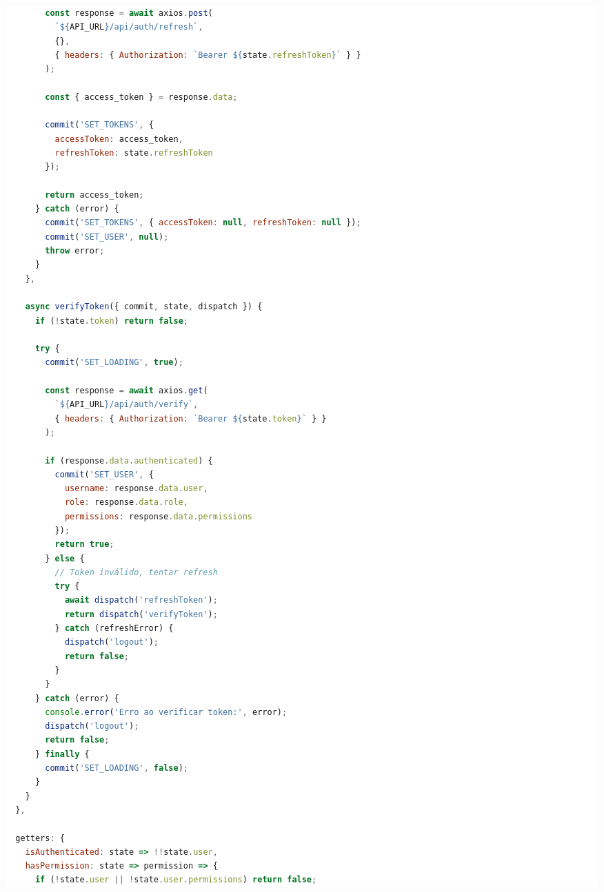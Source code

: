 ```js
        const response = await axios.post(
          `${API_URL}/api/auth/refresh`,
          {},
          { headers: { Authorization: `Bearer ${state.refreshToken}` } }
        );
        
        const { access_token } = response.data;
        
        commit('SET_TOKENS', { 
          accessToken: access_token, 
          refreshToken: state.refreshToken 
        });
        
        return access_token;
      } catch (error) {
        commit('SET_TOKENS', { accessToken: null, refreshToken: null });
        commit('SET_USER', null);
        throw error;
      }
    },
    
    async verifyToken({ commit, state, dispatch }) {
      if (!state.token) return false;
      
      try {
        commit('SET_LOADING', true);
        
        const response = await axios.get(
          `${API_URL}/api/auth/verify`,
          { headers: { Authorization: `Bearer ${state.token}` } }
        );
        
        if (response.data.authenticated) {
          commit('SET_USER', {
            username: response.data.user,
            role: response.data.role,
            permissions: response.data.permissions
          });
          return true;
        } else {
          // Token inválido, tentar refresh
          try {
            await dispatch('refreshToken');
            return dispatch('verifyToken');
          } catch (refreshError) {
            dispatch('logout');
            return false;
          }
        }
      } catch (error) {
        console.error('Erro ao verificar token:', error);
        dispatch('logout');
        return false;
      } finally {
        commit('SET_LOADING', false);
      }
    }
  },
  
  getters: {
    isAuthenticated: state => !!state.user,
    hasPermission: state => permission => {
      if (!state.user || !state.user.permissions) return false;
```
